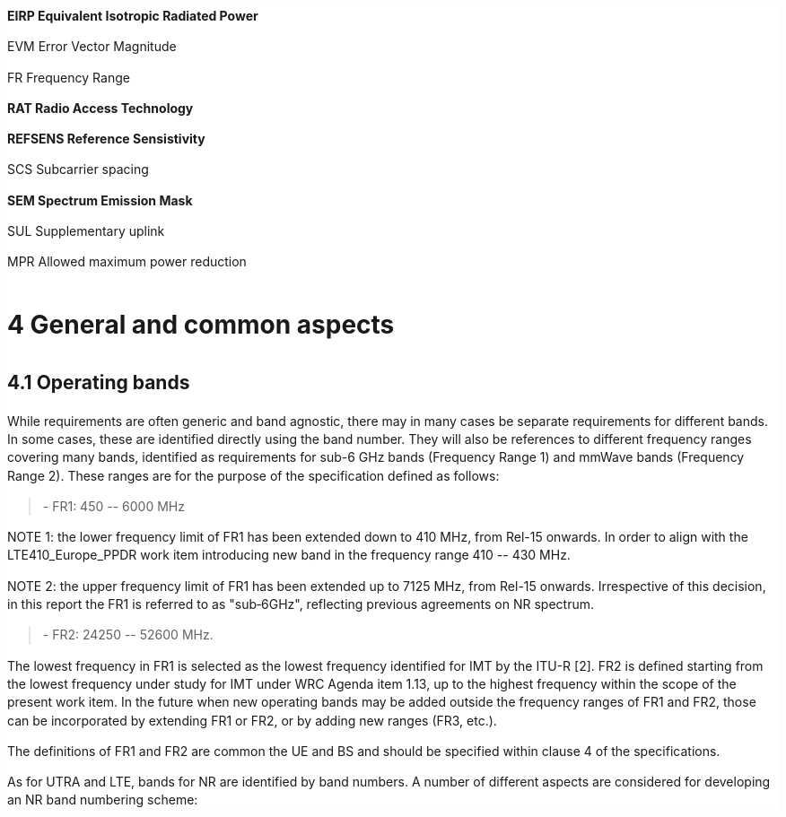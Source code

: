 **EIRP Equivalent Isotropic Radiated Power**

EVM Error Vector Magnitude

FR Frequency Range

**RAT Radio Access Technology**

**REFSENS Reference Sensistivity**

SCS Subcarrier spacing

**SEM Spectrum Emission Mask**

SUL Supplementary uplink

MPR Allowed maximum power reduction

4 General and common aspects
============================

4.1 Operating bands
-------------------

While requirements are often generic and band agnostic, there may in
many cases be separate requirements for different bands. In some cases,
these are identified directly using the band number. They will also be
references to different frequency ranges covering many bands, identified
as requirements for sub-6 GHz bands (Frequency Range 1) and mmWave bands
(Frequency Range 2). These ranges are for the purpose of the
specification defined as follows:

> \- FR1: 450 -- 6000 MHz

NOTE 1: the lower frequency limit of FR1 has been extended down to 410
MHz, from Rel-15 onwards. In order to align with the
LTE410\_Europe\_PPDR work item introducing new band in the frequency
range 410 -- 430 MHz.

NOTE 2: the upper frequency limit of FR1 has been extended up to 7125
MHz, from Rel-15 onwards. Irrespective of this decision, in this report
the FR1 is referred to as "sub‑6GHz", reflecting previous agreements on
NR spectrum.

> \- FR2: 24250 -- 52600 MHz.

The lowest frequency in FR1 is selected as the lowest frequency
identified for IMT by the ITU-R \[2\]. FR2 is defined starting from the
lowest frequency under study for IMT under WRC Agenda item 1.13, up to
the highest frequency within the scope of the present work item. In the
future when new operating bands may be added outside the frequency
ranges of FR1 and FR2, those can be incorporated by extending FR1 or
FR2, or by adding new ranges (FR3, etc.).

The definitions of FR1 and FR2 are common the UE and BS and should be
specified within clause 4 of the specifications.

As for UTRA and LTE, bands for NR are identified by band numbers. A
number of different aspects are considered for developing an NR band
numbering scheme:
